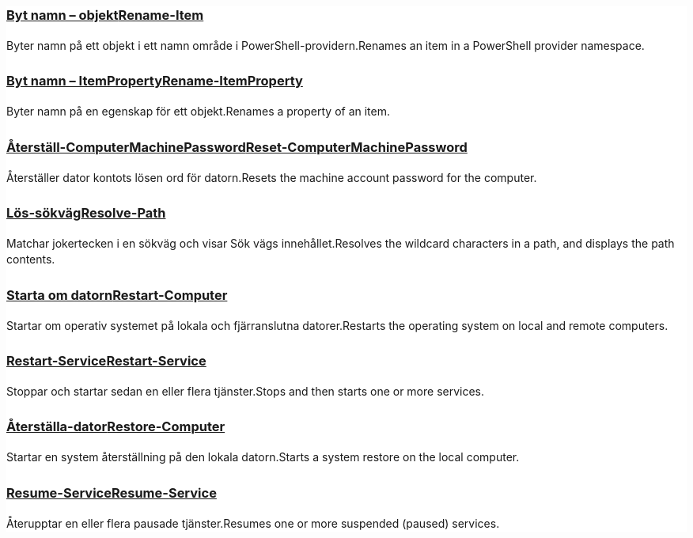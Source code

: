 ### [<span data-ttu-id="b7b80-220">Byt namn – objekt</span><span class="sxs-lookup"><span data-stu-id="b7b80-220">Rename-Item</span></span>](Rename-Item.md)
<span data-ttu-id="b7b80-221">Byter namn på ett objekt i ett namn område i PowerShell-providern.</span><span class="sxs-lookup"><span data-stu-id="b7b80-221">Renames an item in a PowerShell provider namespace.</span></span>

### [<span data-ttu-id="b7b80-222">Byt namn – ItemProperty</span><span class="sxs-lookup"><span data-stu-id="b7b80-222">Rename-ItemProperty</span></span>](Rename-ItemProperty.md)
<span data-ttu-id="b7b80-223">Byter namn på en egenskap för ett objekt.</span><span class="sxs-lookup"><span data-stu-id="b7b80-223">Renames a property of an item.</span></span>

### [<span data-ttu-id="b7b80-224">Återställ-ComputerMachinePassword</span><span class="sxs-lookup"><span data-stu-id="b7b80-224">Reset-ComputerMachinePassword</span></span>](Reset-ComputerMachinePassword.md)
<span data-ttu-id="b7b80-225">Återställer dator kontots lösen ord för datorn.</span><span class="sxs-lookup"><span data-stu-id="b7b80-225">Resets the machine account password for the computer.</span></span>

### [<span data-ttu-id="b7b80-226">Lös-sökväg</span><span class="sxs-lookup"><span data-stu-id="b7b80-226">Resolve-Path</span></span>](Resolve-Path.md)
<span data-ttu-id="b7b80-227">Matchar jokertecken i en sökväg och visar Sök vägs innehållet.</span><span class="sxs-lookup"><span data-stu-id="b7b80-227">Resolves the wildcard characters in a path, and displays the path contents.</span></span>

### [<span data-ttu-id="b7b80-228">Starta om datorn</span><span class="sxs-lookup"><span data-stu-id="b7b80-228">Restart-Computer</span></span>](Restart-Computer.md)
<span data-ttu-id="b7b80-229">Startar om operativ systemet på lokala och fjärranslutna datorer.</span><span class="sxs-lookup"><span data-stu-id="b7b80-229">Restarts the operating system on local and remote computers.</span></span>

### [<span data-ttu-id="b7b80-230">Restart-Service</span><span class="sxs-lookup"><span data-stu-id="b7b80-230">Restart-Service</span></span>](Restart-Service.md)
<span data-ttu-id="b7b80-231">Stoppar och startar sedan en eller flera tjänster.</span><span class="sxs-lookup"><span data-stu-id="b7b80-231">Stops and then starts one or more services.</span></span>

### [<span data-ttu-id="b7b80-232">Återställa-dator</span><span class="sxs-lookup"><span data-stu-id="b7b80-232">Restore-Computer</span></span>](Restore-Computer.md)
<span data-ttu-id="b7b80-233">Startar en system återställning på den lokala datorn.</span><span class="sxs-lookup"><span data-stu-id="b7b80-233">Starts a system restore on the local computer.</span></span>

### [<span data-ttu-id="b7b80-234">Resume-Service</span><span class="sxs-lookup"><span data-stu-id="b7b80-234">Resume-Service</span></span>](Resume-Service.md)
<span data-ttu-id="b7b80-235">Återupptar en eller flera pausade tjänster.</span><span class="sxs-lookup"><span data-stu-id="b7b80-235">Resumes one or more suspended (paused) services.</span></span>
